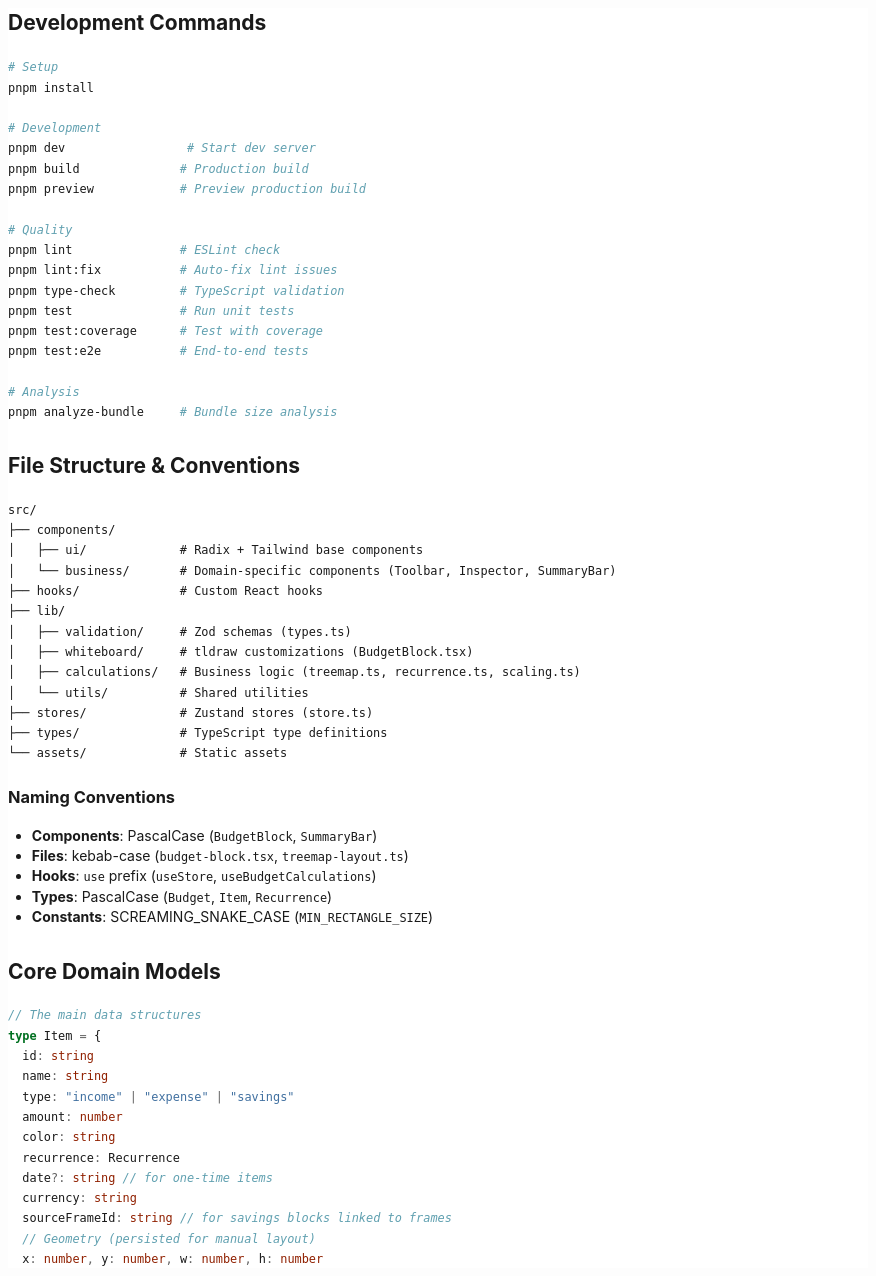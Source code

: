 ## Development Commands
```bash
# Setup
pnpm install

# Development
pnpm dev                 # Start dev server
pnpm build              # Production build
pnpm preview            # Preview production build

# Quality
pnpm lint               # ESLint check
pnpm lint:fix           # Auto-fix lint issues
pnpm type-check         # TypeScript validation
pnpm test               # Run unit tests
pnpm test:coverage      # Test with coverage
pnpm test:e2e           # End-to-end tests

# Analysis
pnpm analyze-bundle     # Bundle size analysis
```

## File Structure & Conventions

```
src/
├── components/
│   ├── ui/             # Radix + Tailwind base components
│   └── business/       # Domain-specific components (Toolbar, Inspector, SummaryBar)
├── hooks/              # Custom React hooks
├── lib/
│   ├── validation/     # Zod schemas (types.ts)
│   ├── whiteboard/     # tldraw customizations (BudgetBlock.tsx)
│   ├── calculations/   # Business logic (treemap.ts, recurrence.ts, scaling.ts)
│   └── utils/          # Shared utilities
├── stores/             # Zustand stores (store.ts)
├── types/              # TypeScript type definitions
└── assets/             # Static assets
```

### Naming Conventions
- **Components**: PascalCase (`BudgetBlock`, `SummaryBar`)
- **Files**: kebab-case (`budget-block.tsx`, `treemap-layout.ts`)
- **Hooks**: `use` prefix (`useStore`, `useBudgetCalculations`)
- **Types**: PascalCase (`Budget`, `Item`, `Recurrence`)
- **Constants**: SCREAMING_SNAKE_CASE (`MIN_RECTANGLE_SIZE`)

## Core Domain Models

```typescript
// The main data structures
type Item = {
  id: string
  name: string
  type: "income" | "expense" | "savings"
  amount: number
  color: string
  recurrence: Recurrence
  date?: string // for one-time items
  currency: string
  sourceFrameId: string // for savings blocks linked to frames
  // Geometry (persisted for manual layout)
  x: number, y: number, w: number, h: number
```